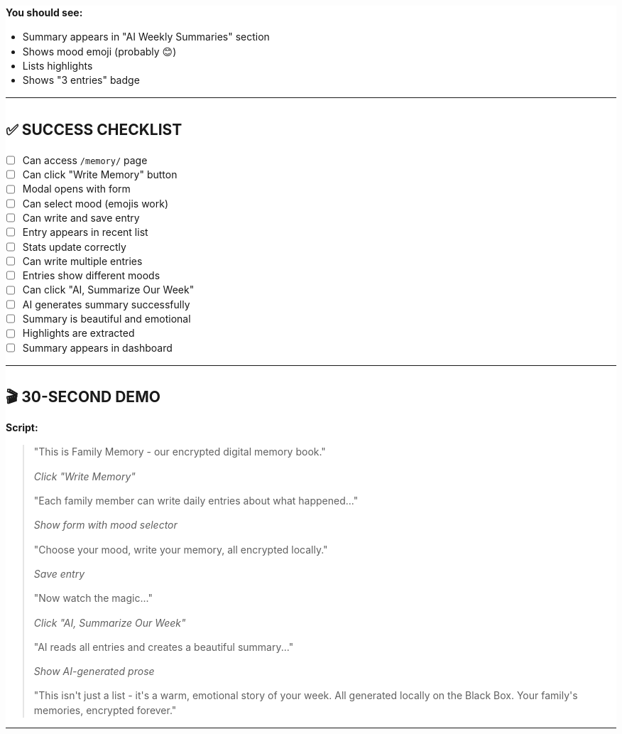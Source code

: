 **You should see:**
- Summary appears in "AI Weekly Summaries" section
- Shows mood emoji (probably 😊)
- Lists highlights
- Shows "3 entries" badge

---

## ✅ SUCCESS CHECKLIST

- [ ] Can access `/memory/` page
- [ ] Can click "Write Memory" button
- [ ] Modal opens with form
- [ ] Can select mood (emojis work)
- [ ] Can write and save entry
- [ ] Entry appears in recent list
- [ ] Stats update correctly
- [ ] Can write multiple entries
- [ ] Entries show different moods
- [ ] Can click "AI, Summarize Our Week"
- [ ] AI generates summary successfully
- [ ] Summary is beautiful and emotional
- [ ] Highlights are extracted
- [ ] Summary appears in dashboard

---

## 🎬 30-SECOND DEMO

**Script:**

> "This is Family Memory - our encrypted digital memory book."
>
> *Click "Write Memory"*
>
> "Each family member can write daily entries about what happened..."
>
> *Show form with mood selector*
>
> "Choose your mood, write your memory, all encrypted locally."
>
> *Save entry*
>
> "Now watch the magic..."
>
> *Click "AI, Summarize Our Week"*
>
> "AI reads all entries and creates a beautiful summary..."
>
> *Show AI-generated prose*
>
> "This isn't just a list - it's a warm, emotional story of your week. All generated locally on the Black Box. Your family's memories, encrypted forever."

---